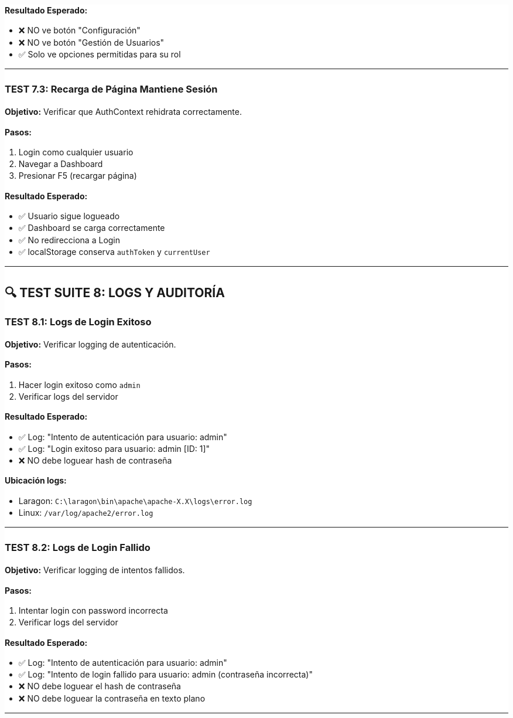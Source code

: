 **Resultado Esperado:**
- ❌ NO ve botón "Configuración"
- ❌ NO ve botón "Gestión de Usuarios"
- ✅ Solo ve opciones permitidas para su rol

---

### TEST 7.3: Recarga de Página Mantiene Sesión

**Objetivo:** Verificar que AuthContext rehidrata correctamente.

**Pasos:**
1. Login como cualquier usuario
2. Navegar a Dashboard
3. Presionar F5 (recargar página)

**Resultado Esperado:**
- ✅ Usuario sigue logueado
- ✅ Dashboard se carga correctamente
- ✅ No redirecciona a Login
- ✅ localStorage conserva `authToken` y `currentUser`

---

## 🔍 TEST SUITE 8: LOGS Y AUDITORÍA

### TEST 8.1: Logs de Login Exitoso

**Objetivo:** Verificar logging de autenticación.

**Pasos:**
1. Hacer login exitoso como `admin`
2. Verificar logs del servidor

**Resultado Esperado:**
- ✅ Log: "Intento de autenticación para usuario: admin"
- ✅ Log: "Login exitoso para usuario: admin [ID: 1]"
- ❌ NO debe loguear hash de contraseña

**Ubicación logs:**
- Laragon: `C:\laragon\bin\apache\apache-X.X\logs\error.log`
- Linux: `/var/log/apache2/error.log`

---

### TEST 8.2: Logs de Login Fallido

**Objetivo:** Verificar logging de intentos fallidos.

**Pasos:**
1. Intentar login con password incorrecta
2. Verificar logs del servidor

**Resultado Esperado:**
- ✅ Log: "Intento de autenticación para usuario: admin"
- ✅ Log: "Intento de login fallido para usuario: admin (contraseña incorrecta)"
- ❌ NO debe loguear el hash de contraseña
- ❌ NO debe loguear la contraseña en texto plano

---
